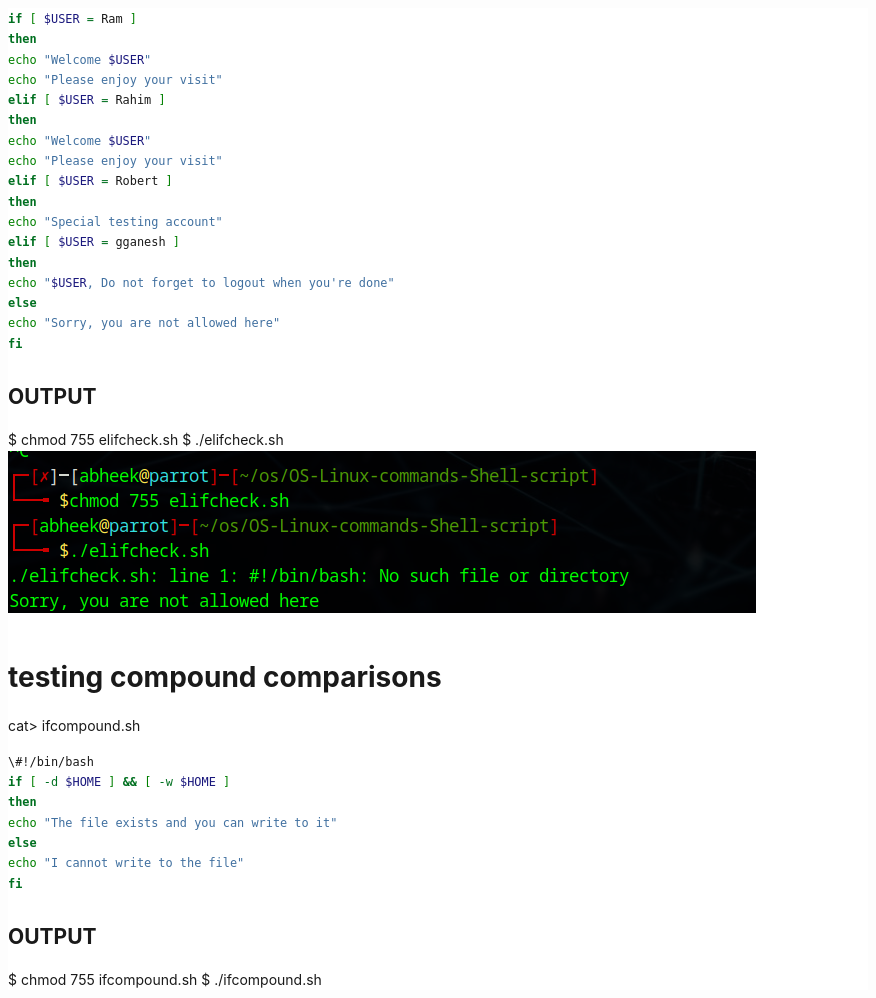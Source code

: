 ```bash
if [ $USER = Ram ]
then
echo "Welcome $USER"
echo "Please enjoy your visit"
elif [ $USER = Rahim ]
then
echo "Welcome $USER"
echo "Please enjoy your visit"
elif [ $USER = Robert ]
then
echo "Special testing account"
elif [ $USER = gganesh ]
then
echo "$USER, Do not forget to logout when you're done"
else
echo "Sorry, you are not allowed here"
fi
```
## OUTPUT
$ chmod 755 elifcheck.sh
$ ./elifcheck.sh 
![Alt text](img/Screenshot_086.png)
# testing compound comparisons
cat> ifcompound.sh 
```bash
\#!/bin/bash
if [ -d $HOME ] && [ -w $HOME ]
then
echo "The file exists and you can write to it"
else
echo "I cannot write to the file"
fi
```
## OUTPUT
$ chmod 755 ifcompound.sh
$ ./ifcompound.sh 